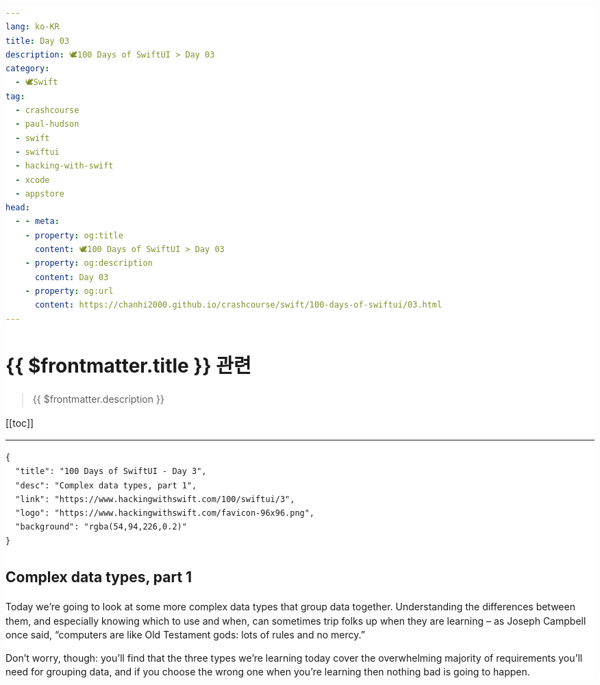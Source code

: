 ```yaml
---
lang: ko-KR
title: Day 03
description: 🕊️100 Days of SwiftUI > Day 03
category:
  - 🕊️Swift
tag: 
  - crashcourse
  - paul-hudson
  - swift
  - swiftui
  - hacking-with-swift
  - xcode
  - appstore
head:
  - - meta:
    - property: og:title
      content: 🕊️100 Days of SwiftUI > Day 03
    - property: og:description
      content: Day 03
    - property: og:url
      content: https://chanhi2000.github.io/crashcourse/swift/100-days-of-swiftui/03.html
---
```


# {{ $frontmatter.title }} 관련

> {{ $frontmatter.description }}

[[toc]]

---

```component VPCard
{
  "title": "100 Days of SwiftUI - Day 3",
  "desc": "Complex data types, part 1",
  "link": "https://www.hackingwithswift.com/100/swiftui/3",
  "logo": "https://www.hackingwithswift.com/favicon-96x96.png",
  "background": "rgba(54,94,226,0.2)"
}
```

## Complex data types, part 1

Today we’re going to look at some more complex data types that group data together. Understanding the differences between them, and especially knowing which to use and when, can sometimes trip folks up when they are learning – as Joseph Campbell once said, “computers are like Old Testament gods: lots of rules and no mercy.”

Don’t worry, though: you’ll find that the three types we’re learning today cover the overwhelming majority of requirements you’ll need for grouping data, and if you choose the wrong one when you’re learning then nothing bad is going to happen.


[why-does-swift-have-arrays]: https://hackingwithswift.com/quick-start/understanding-swift/why-does-swift-have-arrays
[test-arrays]: https://hackingwithswift.com/review/sixty/arrays
[why-does-swift-have-dictionaries-as-well-as-arrays]: https://hackingwithswift.com/quick-start/understanding-swift/why-does-swift-have-dictionaries-as-well-as-arrays
[why-does-swift-have-default-values-for-dictionaries]: https://hackingwithswift.com/quick-start/understanding-swift/why-does-swift-have-default-values-for-dictionaries
[test-dictionaries]: https://hackingwithswift.com/review/sixty/dictionaries
[test-dictionary-default-values]: https://hackingwithswift.com/review/sixty/dictionary-default-values
[why-are-sets-different-from-arrays-in-swift]: https://hackingwithswift.com/quick-start/understanding-swift/why-are-sets-different-from-arrays-in-swift
[test-sets]: https://hackingwithswift.com/review/sixty/sets
[why-does-swift-need-enums]: https://hackingwithswift.com/quick-start/understanding-swift/why-does-swift-need-enums
[test-enumerations]: https://hackingwithswift.com/review/sixty/enumerations